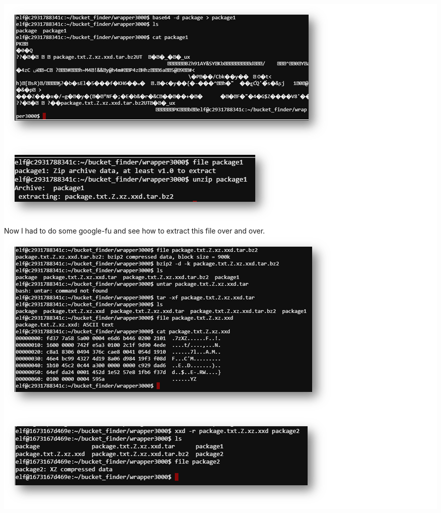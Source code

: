 ![](/images/kringlecon2020_obj/obj2_expand2.png)  
![](/images/kringlecon2020_obj/obj2_expand3.png)  
Now I had to do some google-fu and see how to extract this file over and over.  
![](/images/kringlecon2020_obj/obj2_expand4.png)  
![](/images/kringlecon2020_obj/obj2_expand6.png)  